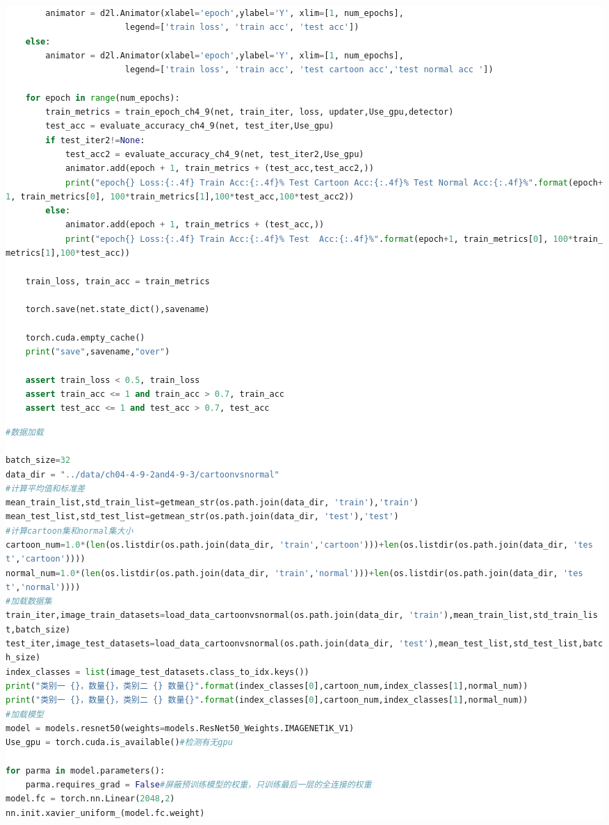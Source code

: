 ```python
        animator = d2l.Animator(xlabel='epoch',ylabel='Y', xlim=[1, num_epochs],
                        legend=['train loss', 'train acc', 'test acc'])
    else:
        animator = d2l.Animator(xlabel='epoch',ylabel='Y', xlim=[1, num_epochs],
                        legend=['train loss', 'train acc', 'test cartoon acc','test normal acc '])
        
    for epoch in range(num_epochs):
        train_metrics = train_epoch_ch4_9(net, train_iter, loss, updater,Use_gpu,detector)
        test_acc = evaluate_accuracy_ch4_9(net, test_iter,Use_gpu)
        if test_iter2!=None:
            test_acc2 = evaluate_accuracy_ch4_9(net, test_iter2,Use_gpu)
            animator.add(epoch + 1, train_metrics + (test_acc,test_acc2,))
            print("epoch{} Loss:{:.4f} Train Acc:{:.4f}% Test Cartoon Acc:{:.4f}% Test Normal Acc:{:.4f}%".format(epoch+1, train_metrics[0], 100*train_metrics[1],100*test_acc,100*test_acc2))
        else:
            animator.add(epoch + 1, train_metrics + (test_acc,))
            print("epoch{} Loss:{:.4f} Train Acc:{:.4f}% Test  Acc:{:.4f}%".format(epoch+1, train_metrics[0], 100*train_metrics[1],100*test_acc))
    
    train_loss, train_acc = train_metrics
   
    torch.save(net.state_dict(),savename)
    
    torch.cuda.empty_cache()
    print("save",savename,"over")
    
    assert train_loss < 0.5, train_loss
    assert train_acc <= 1 and train_acc > 0.7, train_acc
    assert test_acc <= 1 and test_acc > 0.7, test_acc


```


```python
#数据加载

batch_size=32
data_dir = "../data/ch04-4-9-2and4-9-3/cartoonvsnormal"
#计算平均值和标准差
mean_train_list,std_train_list=getmean_str(os.path.join(data_dir, 'train'),'train')
mean_test_list,std_test_list=getmean_str(os.path.join(data_dir, 'test'),'test')
#计算cartoon集和normal集大小
cartoon_num=1.0*(len(os.listdir(os.path.join(data_dir, 'train','cartoon')))+len(os.listdir(os.path.join(data_dir, 'test','cartoon'))))
normal_num=1.0*(len(os.listdir(os.path.join(data_dir, 'train','normal')))+len(os.listdir(os.path.join(data_dir, 'test','normal'))))
#加载数据集
train_iter,image_train_datasets=load_data_cartoonvsnormal(os.path.join(data_dir, 'train'),mean_train_list,std_train_list,batch_size)
test_iter,image_test_datasets=load_data_cartoonvsnormal(os.path.join(data_dir, 'test'),mean_test_list,std_test_list,batch_size)
index_classes = list(image_test_datasets.class_to_idx.keys())
print("类别一 {}，数量{}，类别二 {} 数量{}".format(index_classes[0],cartoon_num,index_classes[1],normal_num))
print("类别一 {}，数量{}，类别二 {} 数量{}".format(index_classes[0],cartoon_num,index_classes[1],normal_num))
#加载模型
model = models.resnet50(weights=models.ResNet50_Weights.IMAGENET1K_V1)
Use_gpu = torch.cuda.is_available()#检测有无gpu

for parma in model.parameters():
    parma.requires_grad = False#屏蔽预训练模型的权重，只训练最后一层的全连接的权重
model.fc = torch.nn.Linear(2048,2)
nn.init.xavier_uniform_(model.fc.weight)

```